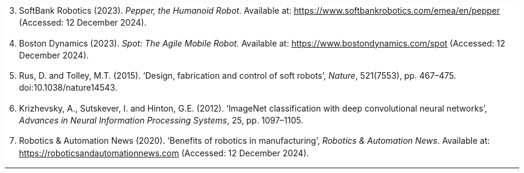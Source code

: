 3. SoftBank Robotics (2023). *Pepper, the Humanoid Robot.* Available at: https://www.softbankrobotics.com/emea/en/pepper (Accessed: 12 December 2024).

4. Boston Dynamics (2023). *Spot: The Agile Mobile Robot.* Available at: https://www.bostondynamics.com/spot (Accessed: 12 December 2024).

5. Rus, D. and Tolley, M.T. (2015). ‘Design, fabrication and control of soft robots’, *Nature*, 521(7553), pp. 467–475. doi:10.1038/nature14543.

6. Krizhevsky, A., Sutskever, I. and Hinton, G.E. (2012). ‘ImageNet classification with deep convolutional neural networks’, *Advances in Neural Information Processing Systems*, 25, pp. 1097–1105.

7. Robotics & Automation News (2020). ‘Benefits of robotics in manufacturing’, *Robotics & Automation News*. Available at: https://roboticsandautomationnews.com (Accessed: 12 December 2024).

---


